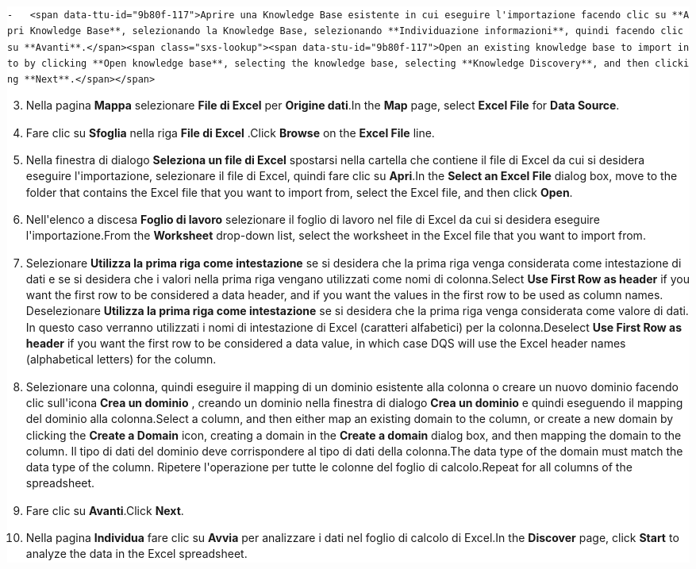     -   <span data-ttu-id="9b80f-117">Aprire una Knowledge Base esistente in cui eseguire l'importazione facendo clic su **Apri Knowledge Base**, selezionando la Knowledge Base, selezionando **Individuazione informazioni**, quindi facendo clic su **Avanti**.</span><span class="sxs-lookup"><span data-stu-id="9b80f-117">Open an existing knowledge base to import into by clicking **Open knowledge base**, selecting the knowledge base, selecting **Knowledge Discovery**, and then clicking **Next**.</span></span>  
  
3.  <span data-ttu-id="9b80f-118">Nella pagina **Mappa** selezionare **File di Excel** per **Origine dati**.</span><span class="sxs-lookup"><span data-stu-id="9b80f-118">In the **Map** page, select **Excel File** for **Data Source**.</span></span>  
  
4.  <span data-ttu-id="9b80f-119">Fare clic su **Sfoglia** nella riga **File di Excel** .</span><span class="sxs-lookup"><span data-stu-id="9b80f-119">Click **Browse** on the **Excel File** line.</span></span>  
  
5.  <span data-ttu-id="9b80f-120">Nella finestra di dialogo **Seleziona un file di Excel** spostarsi nella cartella che contiene il file di Excel da cui si desidera eseguire l'importazione, selezionare il file di Excel, quindi fare clic su **Apri**.</span><span class="sxs-lookup"><span data-stu-id="9b80f-120">In the **Select an Excel File** dialog box, move to the folder that contains the Excel file that you want to import from, select the Excel file, and then click **Open**.</span></span>  
  
6.  <span data-ttu-id="9b80f-121">Nell'elenco a discesa **Foglio di lavoro** selezionare il foglio di lavoro nel file di Excel da cui si desidera eseguire l'importazione.</span><span class="sxs-lookup"><span data-stu-id="9b80f-121">From the **Worksheet** drop-down list, select the worksheet in the Excel file that you want to import from.</span></span>  
  
7.  <span data-ttu-id="9b80f-122">Selezionare **Utilizza la prima riga come intestazione** se si desidera che la prima riga venga considerata come intestazione di dati e se si desidera che i valori nella prima riga vengano utilizzati come nomi di colonna.</span><span class="sxs-lookup"><span data-stu-id="9b80f-122">Select **Use First Row as header** if you want the first row to be considered a data header, and if you want the values in the first row to be used as column names.</span></span> <span data-ttu-id="9b80f-123">Deselezionare **Utilizza la prima riga come intestazione** se si desidera che la prima riga venga considerata come valore di dati. In questo caso verranno utilizzati i nomi di intestazione di Excel (caratteri alfabetici) per la colonna.</span><span class="sxs-lookup"><span data-stu-id="9b80f-123">Deselect **Use First Row as header** if you want the first row to be considered a data value, in which case DQS will use the Excel header names (alphabetical letters) for the column.</span></span>  
  
8.  <span data-ttu-id="9b80f-124">Selezionare una colonna, quindi eseguire il mapping di un dominio esistente alla colonna o creare un nuovo dominio facendo clic sull'icona **Crea un dominio** , creando un dominio nella finestra di dialogo **Crea un dominio** e quindi eseguendo il mapping del dominio alla colonna.</span><span class="sxs-lookup"><span data-stu-id="9b80f-124">Select a column, and then either map an existing domain to the column, or create a new domain by clicking the **Create a Domain** icon, creating a domain in the **Create a domain** dialog box, and then mapping the domain to the column.</span></span> <span data-ttu-id="9b80f-125">Il tipo di dati del dominio deve corrispondere al tipo di dati della colonna.</span><span class="sxs-lookup"><span data-stu-id="9b80f-125">The data type of the domain must match the data type of the column.</span></span> <span data-ttu-id="9b80f-126">Ripetere l'operazione per tutte le colonne del foglio di calcolo.</span><span class="sxs-lookup"><span data-stu-id="9b80f-126">Repeat for all columns of the spreadsheet.</span></span>  
  
9. <span data-ttu-id="9b80f-127">Fare clic su **Avanti**.</span><span class="sxs-lookup"><span data-stu-id="9b80f-127">Click **Next**.</span></span>  
  
10. <span data-ttu-id="9b80f-128">Nella pagina **Individua** fare clic su **Avvia** per analizzare i dati nel foglio di calcolo di Excel.</span><span class="sxs-lookup"><span data-stu-id="9b80f-128">In the **Discover** page, click **Start** to analyze the data in the Excel spreadsheet.</span></span>  
  